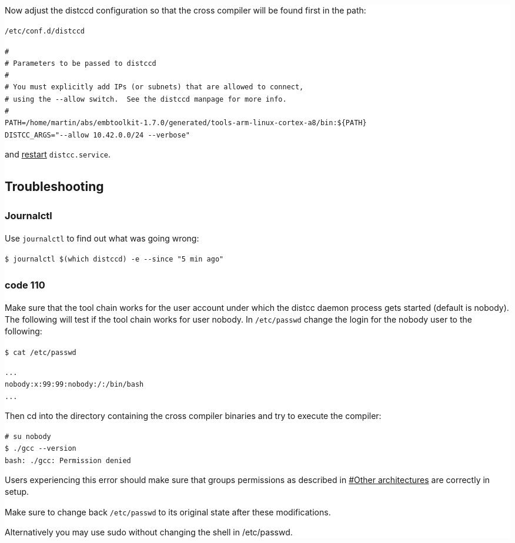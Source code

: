 Now adjust the distccd configuration so that the cross compiler will be found first in the path:

 `/etc/conf.d/distccd` 
```
#
# Parameters to be passed to distccd
#
# You must explicitly add IPs (or subnets) that are allowed to connect,
# using the --allow switch.  See the distccd manpage for more info.
#
PATH=/home/martin/abs/embtoolkit-1.7.0/generated/tools-arm-linux-cortex-a8/bin:${PATH}
DISTCC_ARGS="--allow 10.42.0.0/24 --verbose"
```

and [restart](/index.php/Restart "Restart") `distcc.service`.

## Troubleshooting

### Journalctl

Use `journalctl` to find out what was going wrong:

```
$ journalctl $(which distccd) -e --since "5 min ago"

```

### code 110

Make sure that the tool chain works for the user account under which the distcc daemon process gets started (default is nobody). The following will test if the tool chain works for user nobody. In `/etc/passwd` change the login for the nobody user to the following:

 `$ cat /etc/passwd` 
```
...
nobody:x:99:99:nobody:/:/bin/bash
...

```

Then cd into the directory containing the cross compiler binaries and try to execute the compiler:

```
# su nobody
$ ./gcc --version
bash: ./gcc: Permission denied

```

Users experiencing this error should make sure that groups permissions as described in [#Other architectures](#Other_architectures) are correctly in setup.

Make sure to change back `/etc/passwd` to its original state after these modifications.

Alternatively you may use sudo without changing the shell in /etc/passwd.
